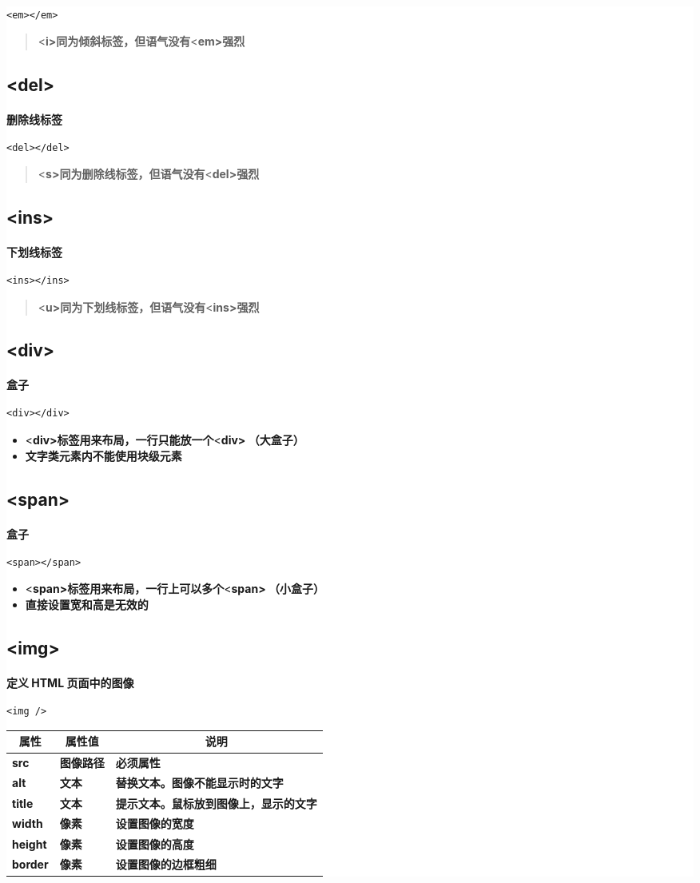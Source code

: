 ```
<em></em>
```

> <**i>同为倾斜标签，但语气没有**<**em>强烈**

## <**del>**

**删除线标签**

```
<del></del>
```

> <**s>同为删除线标签，但语气没有**<**del>强烈**

## <**ins>**

**下划线标签**

```
<ins></ins>
```

> <**u>同为下划线标签，但语气没有**<**ins>强烈**

## <**div>**

**盒子**

```
<div></div>
```

- <**div>标签用来布局，一行只能放一个**<**div> （大盒子）**
- **文字类元素内不能使用块级元素**

## <**span>**

**盒子**

```
<span></span>
```

- <**span>标签用来布局，一行上可以多个**<**span> （小盒子）**
- **直接设置宽和高是无效的**

## <**img>**

**定义 HTML 页面中的图像**

```
<img />
```

| **属性**   | **属性值**   | **说明**                                 |
| ---------- | ------------ | ---------------------------------------- |
| **src**    | **图像路径** | **必须属性**                             |
| **alt**    | **文本**     | **替换文本。图像不能显示时的文字**       |
| **title**  | **文本**     | **提示文本。鼠标放到图像上，显示的文字** |
| **width**  | **像素**     | **设置图像的宽度**                       |
| **height** | **像素**     | **设置图像的高度**                       |
| **border** | **像素**     | **设置图像的边框粗细**                   |
